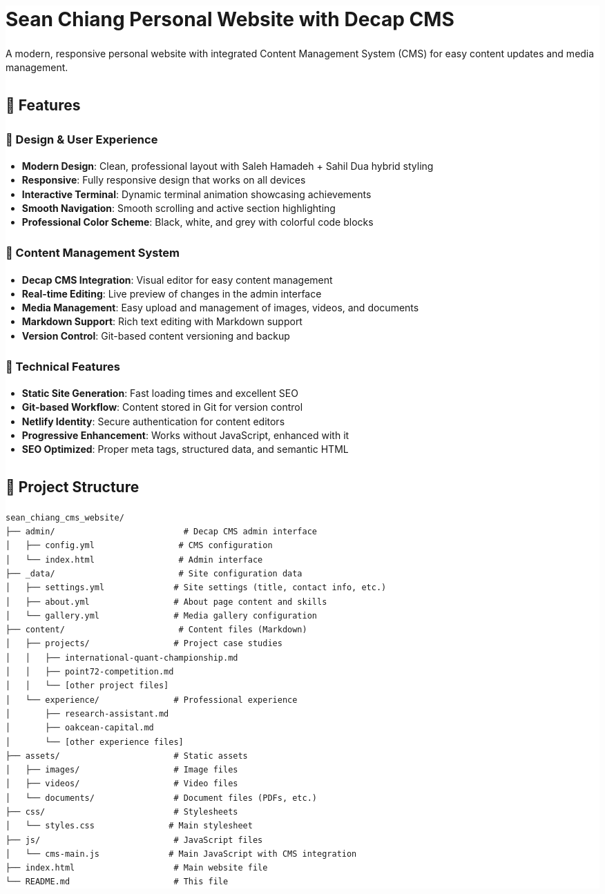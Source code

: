 # Sean Chiang Personal Website with Decap CMS

A modern, responsive personal website with integrated Content Management System (CMS) for easy content updates and media management.

## 🌟 Features

### 🎨 Design & User Experience
- **Modern Design**: Clean, professional layout with Saleh Hamadeh + Sahil Dua hybrid styling
- **Responsive**: Fully responsive design that works on all devices
- **Interactive Terminal**: Dynamic terminal animation showcasing achievements
- **Smooth Navigation**: Smooth scrolling and active section highlighting
- **Professional Color Scheme**: Black, white, and grey with colorful code blocks

### 📝 Content Management System
- **Decap CMS Integration**: Visual editor for easy content management
- **Real-time Editing**: Live preview of changes in the admin interface
- **Media Management**: Easy upload and management of images, videos, and documents
- **Markdown Support**: Rich text editing with Markdown support
- **Version Control**: Git-based content versioning and backup

### 🚀 Technical Features
- **Static Site Generation**: Fast loading times and excellent SEO
- **Git-based Workflow**: Content stored in Git for version control
- **Netlify Identity**: Secure authentication for content editors
- **Progressive Enhancement**: Works without JavaScript, enhanced with it
- **SEO Optimized**: Proper meta tags, structured data, and semantic HTML

## 📁 Project Structure

```
sean_chiang_cms_website/
├── admin/                          # Decap CMS admin interface
│   ├── config.yml                 # CMS configuration
│   └── index.html                 # Admin interface
├── _data/                         # Site configuration data
│   ├── settings.yml              # Site settings (title, contact info, etc.)
│   ├── about.yml                 # About page content and skills
│   └── gallery.yml               # Media gallery configuration
├── content/                       # Content files (Markdown)
│   ├── projects/                 # Project case studies
│   │   ├── international-quant-championship.md
│   │   ├── point72-competition.md
│   │   └── [other project files]
│   └── experience/               # Professional experience
│       ├── research-assistant.md
│       ├── oakcean-capital.md
│       └── [other experience files]
├── assets/                       # Static assets
│   ├── images/                   # Image files
│   ├── videos/                   # Video files
│   └── documents/                # Document files (PDFs, etc.)
├── css/                          # Stylesheets
│   └── styles.css               # Main stylesheet
├── js/                           # JavaScript files
│   └── cms-main.js              # Main JavaScript with CMS integration
├── index.html                    # Main website file
└── README.md                     # This file
```
